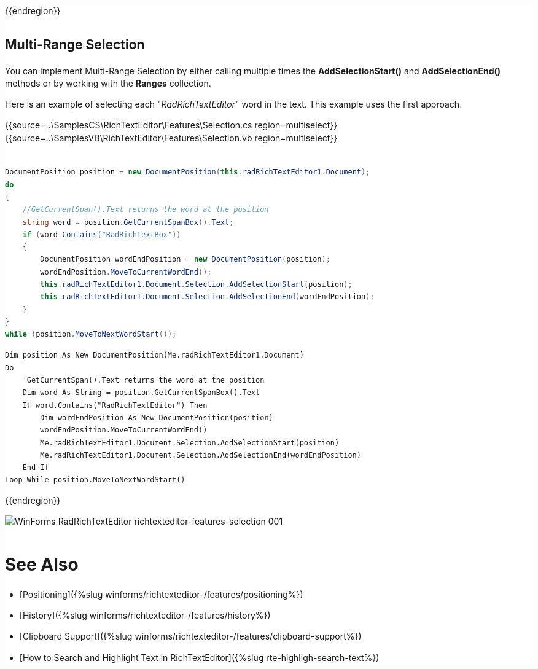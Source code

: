 {{endregion}} 

## Multi-Range Selection

You can implement Multi-Range Selection by either calling multiple times the __AddSelectionStart()__ and   __AddSelectionEnd()__ methods or by working with the __Ranges__ collection.
        
Here is an example of selecting each "*RadRichTextEditor*" word in the text. This example uses the first approach.

{{source=..\SamplesCS\RichTextEditor\Features\Selection.cs region=multiselect}} 
{{source=..\SamplesVB\RichTextEditor\Features\Selection.vb region=multiselect}} 

````C#
    
DocumentPosition position = new DocumentPosition(this.radRichTextEditor1.Document);
do
{
    //GetCurrentSpan().Text returns the word at the position
    string word = position.GetCurrentSpanBox().Text;
    if (word.Contains("RadRichTextBox"))
    {
        DocumentPosition wordEndPosition = new DocumentPosition(position);
        wordEndPosition.MoveToCurrentWordEnd();
        this.radRichTextEditor1.Document.Selection.AddSelectionStart(position);
        this.radRichTextEditor1.Document.Selection.AddSelectionEnd(wordEndPosition);
    }
}
while (position.MoveToNextWordStart());

````
````VB.NET
Dim position As New DocumentPosition(Me.radRichTextEditor1.Document)
Do
    'GetCurrentSpan().Text returns the word at the position
    Dim word As String = position.GetCurrentSpanBox().Text
    If word.Contains("RadRichTextEditor") Then
        Dim wordEndPosition As New DocumentPosition(position)
        wordEndPosition.MoveToCurrentWordEnd()
        Me.radRichTextEditor1.Document.Selection.AddSelectionStart(position)
        Me.radRichTextEditor1.Document.Selection.AddSelectionEnd(wordEndPosition)
    End If
Loop While position.MoveToNextWordStart()

````

{{endregion}} 

![WinForms RadRichTextEditor richtexteditor-features-selection 001](images/richtexteditor-features-selection001.png)

# See Also

* [Positioning]({%slug winforms/richtexteditor-/features/positioning%})

* [History]({%slug winforms/richtexteditor-/features/history%})

* [Clipboard Support]({%slug winforms/richtexteditor-/features/clipboard-support%})

* [How to Search and Highlight Text in RichTextEditor]({%slug rte-highligh-search-text%})
